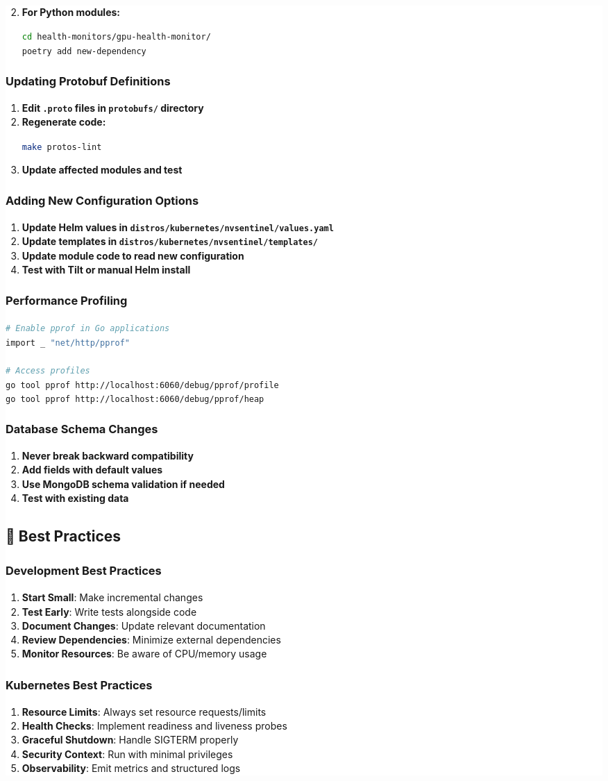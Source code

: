 2. **For Python modules:**
   ```bash
   cd health-monitors/gpu-health-monitor/
   poetry add new-dependency
   ```

### Updating Protobuf Definitions

1. **Edit `.proto` files in `protobufs/` directory**
2. **Regenerate code:**
   ```bash
   make protos-lint
   ```
3. **Update affected modules and test**

### Adding New Configuration Options

1. **Update Helm values in `distros/kubernetes/nvsentinel/values.yaml`**
2. **Update templates in `distros/kubernetes/nvsentinel/templates/`**
3. **Update module code to read new configuration**
4. **Test with Tilt or manual Helm install**

### Performance Profiling

```bash
# Enable pprof in Go applications
import _ "net/http/pprof"

# Access profiles
go tool pprof http://localhost:6060/debug/pprof/profile
go tool pprof http://localhost:6060/debug/pprof/heap
```

### Database Schema Changes

1. **Never break backward compatibility**
2. **Add fields with default values**
3. **Use MongoDB schema validation if needed**
4. **Test with existing data**

## 🎯 Best Practices

### Development Best Practices

1. **Start Small**: Make incremental changes
2. **Test Early**: Write tests alongside code
3. **Document Changes**: Update relevant documentation
4. **Review Dependencies**: Minimize external dependencies
5. **Monitor Resources**: Be aware of CPU/memory usage

### Kubernetes Best Practices

1. **Resource Limits**: Always set resource requests/limits
2. **Health Checks**: Implement readiness and liveness probes
3. **Graceful Shutdown**: Handle SIGTERM properly
4. **Security Context**: Run with minimal privileges
5. **Observability**: Emit metrics and structured logs
